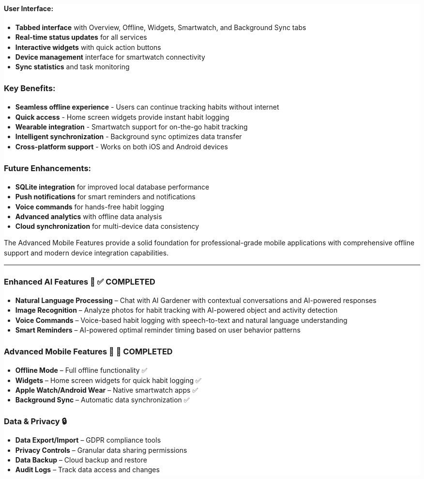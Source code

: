 #### **User Interface:**

- **Tabbed interface** with Overview, Offline, Widgets, Smartwatch, and Background Sync tabs
- **Real-time status updates** for all services
- **Interactive widgets** with quick action buttons
- **Device management** interface for smartwatch connectivity
- **Sync statistics** and task monitoring

### **Key Benefits:**

- **Seamless offline experience** - Users can continue tracking habits without internet
- **Quick access** - Home screen widgets provide instant habit logging
- **Wearable integration** - Smartwatch support for on-the-go habit tracking
- **Intelligent synchronization** - Background sync optimizes data transfer
- **Cross-platform support** - Works on both iOS and Android devices

### **Future Enhancements:**

- **SQLite integration** for improved local database performance
- **Push notifications** for smart reminders and notifications
- **Voice commands** for hands-free habit logging
- **Advanced analytics** with offline data analysis
- **Cloud synchronization** for multi-device data consistency

The Advanced Mobile Features provide a solid foundation for professional-grade mobile applications with comprehensive offline support and modern device integration capabilities.

---

### **Enhanced AI Features** 🤖 ✅ **COMPLETED**

- **Natural Language Processing** – Chat with AI Gardener with contextual conversations and AI-powered responses
- **Image Recognition** – Analyze photos for habit tracking with AI-powered object and activity detection
- **Voice Commands** – Voice-based habit logging with speech-to-text and natural language understanding
- **Smart Reminders** – AI-powered optimal reminder timing based on user behavior patterns

### **Advanced Mobile Features** 📱 🚀 **COMPLETED**

- **Offline Mode** – Full offline functionality ✅
- **Widgets** – Home screen widgets for quick habit logging ✅
- **Apple Watch/Android Wear** – Native smartwatch apps ✅
- **Background Sync** – Automatic data synchronization ✅

### **Data & Privacy** 🔒

- **Data Export/Import** – GDPR compliance tools
- **Privacy Controls** – Granular data sharing permissions
- **Data Backup** – Cloud backup and restore
- **Audit Logs** – Track data access and changes
